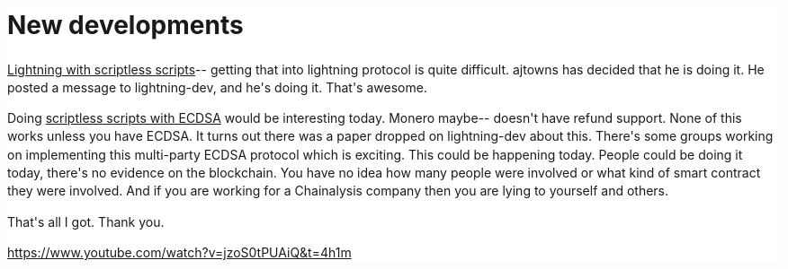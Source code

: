 # New developments

<a href="https://lists.linuxfoundation.org/pipermail/lightning-dev/2018-February/001031.html">Lightning with scriptless scripts</a>-- getting that into lightning protocol is quite difficult. ajtowns has decided that he is doing it. He posted a message to lightning-dev, and he's doing it. That's awesome.

Doing <a href="http://diyhpl.us/~bryan/papers2/bitcoin/Scriptless%20scripts%20with%20ECDSA%20-%202018-04-26.pdf">scriptless scripts with ECDSA</a> would be interesting today. Monero maybe-- doesn't have refund support. None of this works unless you have ECDSA. It turns out there was a paper dropped on lightning-dev about this. There's some groups working on implementing this multi-party ECDSA protocol which is exciting. This could be happening today. People could be doing it today, there's no evidence on the blockchain. You have no idea how many people were involved or what kind of smart contract they were involved. And if you are working for a Chainalysis company then you are lying to yourself and others.

That's all I got. Thank you.

<https://www.youtube.com/watch?v=jzoS0tPUAiQ&t=4h1m>
